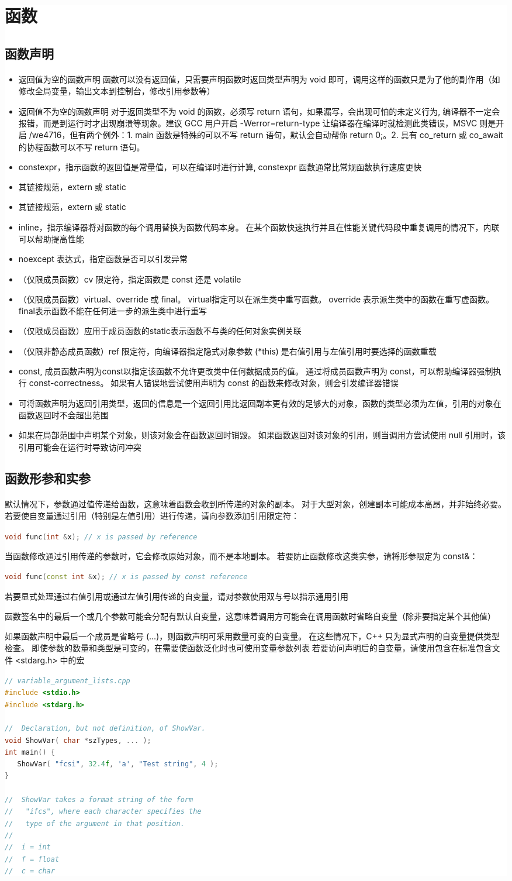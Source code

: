 # 函数

## 函数声明

- 返回值为空的函数声明
函数可以没有返回值，只需要声明函数时返回类型声明为 void 即可，调用这样的函数只是为了他的副作用（如修改全局变量，输出文本到控制台，修改引用参数等）

- 返回值不为空的函数声明
对于返回类型不为 void 的函数，必须写 return 语句，如果漏写，会出现可怕的未定义行为, 编译器不一定会报错，而是到运行时才出现崩溃等现象。建议 GCC 用户开启 -Werror=return-type 让编译器在编译时就检测此类错误，MSVC 则是开启 /we4716，但有两个例外：1. main 函数是特殊的可以不写 return 语句，默认会自动帮你 return 0;。2. 具有 co_return 或 co_await 的协程函数可以不写 return 语句。

- constexpr，指示函数的返回值是常量值，可以在编译时进行计算, constexpr 函数通常比常规函数执行速度更快
- 其链接规范，extern 或 static
- 其链接规范，extern 或 static
- inline，指示编译器将对函数的每个调用替换为函数代码本身。 在某个函数快速执行并且在性能关键代码段中重复调用的情况下，内联可以帮助提高性能
- noexcept 表达式，指定函数是否可以引发异常
- （仅限成员函数）cv 限定符，指定函数是 const 还是 volatile
- （仅限成员函数）virtual、override 或 final。 virtual指定可以在派生类中重写函数。 override 表示派生类中的函数在重写虚函数。 final表示函数不能在任何进一步的派生类中进行重写
- （仅限成员函数）应用于成员函数的static表示函数不与类的任何对象实例关联
- （仅限非静态成员函数）ref 限定符，向编译器指定隐式对象参数 (*this) 是右值引用与左值引用时要选择的函数重载
- const, 成员函数声明为const以指定该函数不允许更改类中任何数据成员的值。 通过将成员函数声明为 const，可以帮助编译器强制执行 const-correctness。 如果有人错误地尝试使用声明为 const 的函数来修改对象，则会引发编译器错误
- 可将函数声明为返回引用类型，返回的信息是一个返回引用比返回副本更有效的足够大的对象，函数的类型必须为左值，引用的对象在函数返回时不会超出范围
- 如果在局部范围中声明某个对象，则该对象会在函数返回时销毁。 如果函数返回对该对象的引用，则当调用方尝试使用 null 引用时，该引用可能会在运行时导致访问冲突

## 函数形参和实参

默认情况下，参数通过值传递给函数，这意味着函数会收到所传递的对象的副本。 对于大型对象，创建副本可能成本高昂，并非始终必要。 若要使自变量通过引用（特别是左值引用）进行传递，请向参数添加引用限定符：

```cpp
void func(int &x); // x is passed by reference
```

当函数修改通过引用传递的参数时，它会修改原始对象，而不是本地副本。 若要防止函数修改这类实参，请将形参限定为 const&：

```cpp
void func(const int &x); // x is passed by const reference
```

若要显式处理通过右值引用或通过左值引用传递的自变量，请对参数使用双与号以指示通用引用

函数签名中的最后一个或几个参数可能会分配有默认自变量，这意味着调用方可能会在调用函数时省略自变量（除非要指定某个其他值）

如果函数声明中最后一个成员是省略号 (...)，则函数声明可采用数量可变的自变量。 在这些情况下，C++ 只为显式声明的自变量提供类型检查。 即使参数的数量和类型是可变的，在需要使函数泛化时也可使用变量参数列表
若要访问声明后的自变量，请使用包含在标准包含文件 <stdarg.h> 中的宏

```cpp
// variable_argument_lists.cpp
#include <stdio.h>
#include <stdarg.h>

//  Declaration, but not definition, of ShowVar.
void ShowVar( char *szTypes, ... );
int main() {
   ShowVar( "fcsi", 32.4f, 'a', "Test string", 4 );
}

//  ShowVar takes a format string of the form
//   "ifcs", where each character specifies the
//   type of the argument in that position.
//
//  i = int
//  f = float
//  c = char
```
